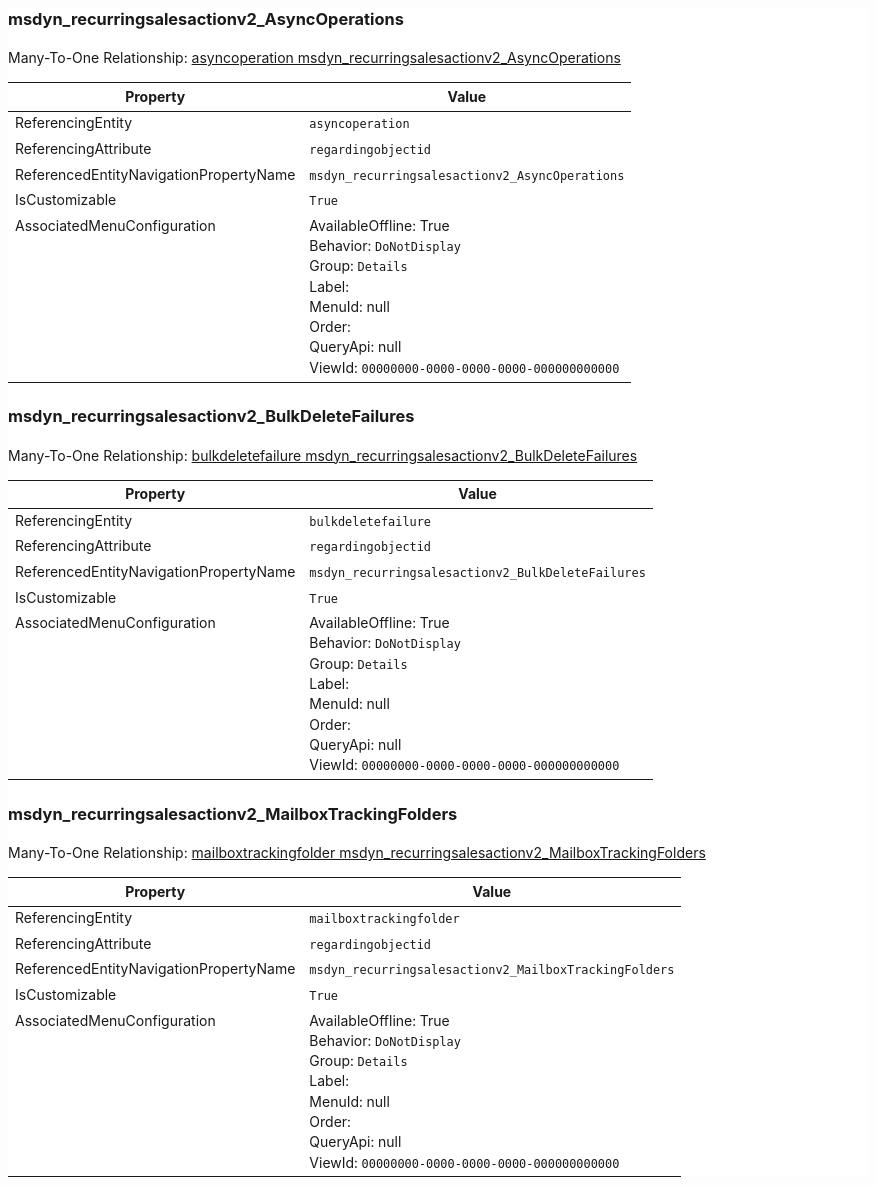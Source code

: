 ### <a name="BKMK_msdyn_recurringsalesactionv2_AsyncOperations"></a> msdyn_recurringsalesactionv2_AsyncOperations

Many-To-One Relationship: [asyncoperation msdyn_recurringsalesactionv2_AsyncOperations](asyncoperation.md#BKMK_msdyn_recurringsalesactionv2_AsyncOperations)

|Property|Value|
|---|---|
|ReferencingEntity|`asyncoperation`|
|ReferencingAttribute|`regardingobjectid`|
|ReferencedEntityNavigationPropertyName|`msdyn_recurringsalesactionv2_AsyncOperations`|
|IsCustomizable|`True`|
|AssociatedMenuConfiguration|AvailableOffline: True<br />Behavior: `DoNotDisplay`<br />Group: `Details`<br />Label: <br />MenuId: null<br />Order: <br />QueryApi: null<br />ViewId: `00000000-0000-0000-0000-000000000000`|

### <a name="BKMK_msdyn_recurringsalesactionv2_BulkDeleteFailures"></a> msdyn_recurringsalesactionv2_BulkDeleteFailures

Many-To-One Relationship: [bulkdeletefailure msdyn_recurringsalesactionv2_BulkDeleteFailures](bulkdeletefailure.md#BKMK_msdyn_recurringsalesactionv2_BulkDeleteFailures)

|Property|Value|
|---|---|
|ReferencingEntity|`bulkdeletefailure`|
|ReferencingAttribute|`regardingobjectid`|
|ReferencedEntityNavigationPropertyName|`msdyn_recurringsalesactionv2_BulkDeleteFailures`|
|IsCustomizable|`True`|
|AssociatedMenuConfiguration|AvailableOffline: True<br />Behavior: `DoNotDisplay`<br />Group: `Details`<br />Label: <br />MenuId: null<br />Order: <br />QueryApi: null<br />ViewId: `00000000-0000-0000-0000-000000000000`|

### <a name="BKMK_msdyn_recurringsalesactionv2_MailboxTrackingFolders"></a> msdyn_recurringsalesactionv2_MailboxTrackingFolders

Many-To-One Relationship: [mailboxtrackingfolder msdyn_recurringsalesactionv2_MailboxTrackingFolders](mailboxtrackingfolder.md#BKMK_msdyn_recurringsalesactionv2_MailboxTrackingFolders)

|Property|Value|
|---|---|
|ReferencingEntity|`mailboxtrackingfolder`|
|ReferencingAttribute|`regardingobjectid`|
|ReferencedEntityNavigationPropertyName|`msdyn_recurringsalesactionv2_MailboxTrackingFolders`|
|IsCustomizable|`True`|
|AssociatedMenuConfiguration|AvailableOffline: True<br />Behavior: `DoNotDisplay`<br />Group: `Details`<br />Label: <br />MenuId: null<br />Order: <br />QueryApi: null<br />ViewId: `00000000-0000-0000-0000-000000000000`|
